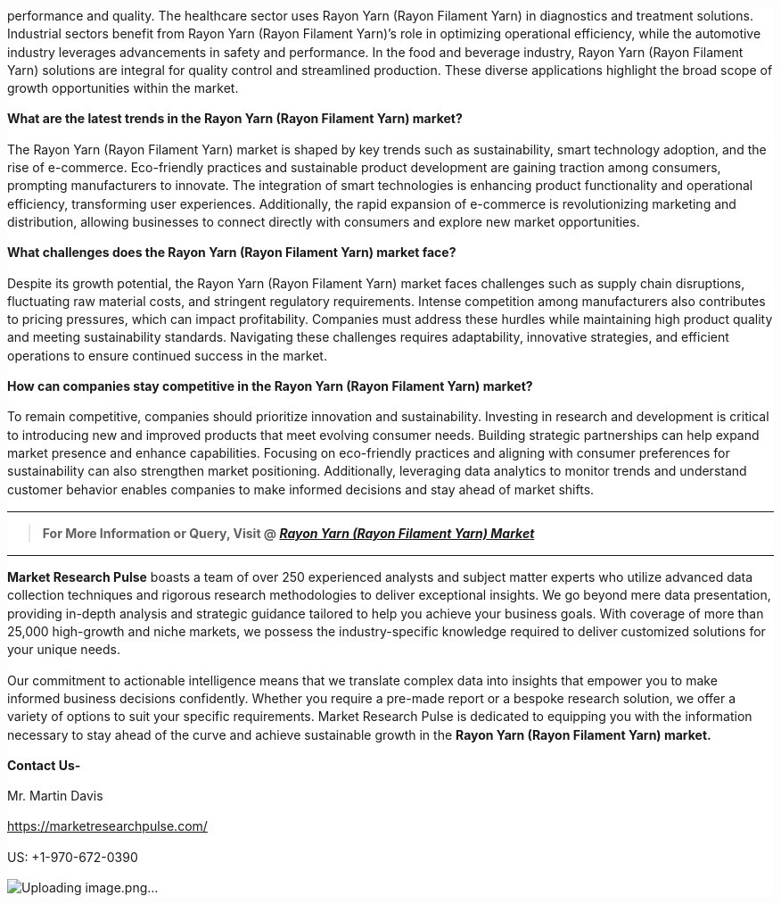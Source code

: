 performance and quality. The healthcare sector uses Rayon Yarn (Rayon Filament Yarn) in diagnostics and treatment solutions. Industrial sectors benefit from Rayon Yarn (Rayon Filament Yarn)&rsquo;s role in optimizing operational efficiency, while the automotive industry leverages advancements in safety and performance. In the food and beverage industry, Rayon Yarn (Rayon Filament Yarn) solutions are integral for quality control and streamlined production. These diverse applications highlight the broad scope of growth opportunities within the market.</p><p><strong>What are the latest trends in the Rayon Yarn (Rayon Filament Yarn) market?</strong></p><p>The Rayon Yarn (Rayon Filament Yarn) market is shaped by key trends such as sustainability, smart technology adoption, and the rise of e-commerce. Eco-friendly practices and sustainable product development are gaining traction among consumers, prompting manufacturers to innovate. The integration of smart technologies is enhancing product functionality and operational efficiency, transforming user experiences. Additionally, the rapid expansion of e-commerce is revolutionizing marketing and distribution, allowing businesses to connect directly with consumers and explore new market opportunities.</p><p><strong>What challenges does the Rayon Yarn (Rayon Filament Yarn) market face?</strong></p><p>Despite its growth potential, the Rayon Yarn (Rayon Filament Yarn) market faces challenges such as supply chain disruptions, fluctuating raw material costs, and stringent regulatory requirements. Intense competition among manufacturers also contributes to pricing pressures, which can impact profitability. Companies must address these hurdles while maintaining high product quality and meeting sustainability standards. Navigating these challenges requires adaptability, innovative strategies, and efficient operations to ensure continued success in the market.</p><p><strong>How can companies stay competitive in the Rayon Yarn (Rayon Filament Yarn) market?</strong></p><p>To remain competitive, companies should prioritize innovation and sustainability. Investing in research and development is critical to introducing new and improved products that meet evolving consumer needs. Building strategic partnerships can help expand market presence and enhance capabilities. Focusing on eco-friendly practices and aligning with consumer preferences for sustainability can also strengthen market positioning. Additionally, leveraging data analytics to monitor trends and understand customer behavior enables companies to make informed decisions and stay ahead of market shifts.</p><hr /><blockquote><p><strong>For More Information or Query, Visit @&nbsp;<em><a href="https://marketresearchpulse.com/report/15633/rayon-yarn-rayon-filament-yarn-market?utm_source=Linkedin&utm_medium=029">Rayon Yarn (Rayon Filament Yarn) Market</a></em></strong></p></blockquote><hr /><p><strong>Market Research Pulse</strong> boasts a team of over 250 experienced analysts and subject matter experts who utilize advanced data collection techniques and rigorous research methodologies to deliver exceptional insights. We go beyond mere data presentation, providing in-depth analysis and strategic guidance tailored to help you achieve your business goals. With coverage of more than 25,000 high-growth and niche markets, we possess the industry-specific knowledge required to deliver customized solutions for your unique needs.</p><p>Our commitment to actionable intelligence means that we translate complex data into insights that empower you to make informed business decisions confidently. Whether you require a pre-made report or a bespoke research solution, we offer a variety of options to suit your specific requirements. Market Research Pulse is dedicated to equipping you with the information necessary to stay ahead of the curve and achieve sustainable growth in the <strong>Rayon Yarn (Rayon Filament Yarn) market.</strong></p><p><strong>Contact Us-</strong></p><p>Mr. Martin Davis</p><p>https://marketresearchpulse.com/</p><p>US: +1-970-672-0390</p>
![Uploading image.png…]()
